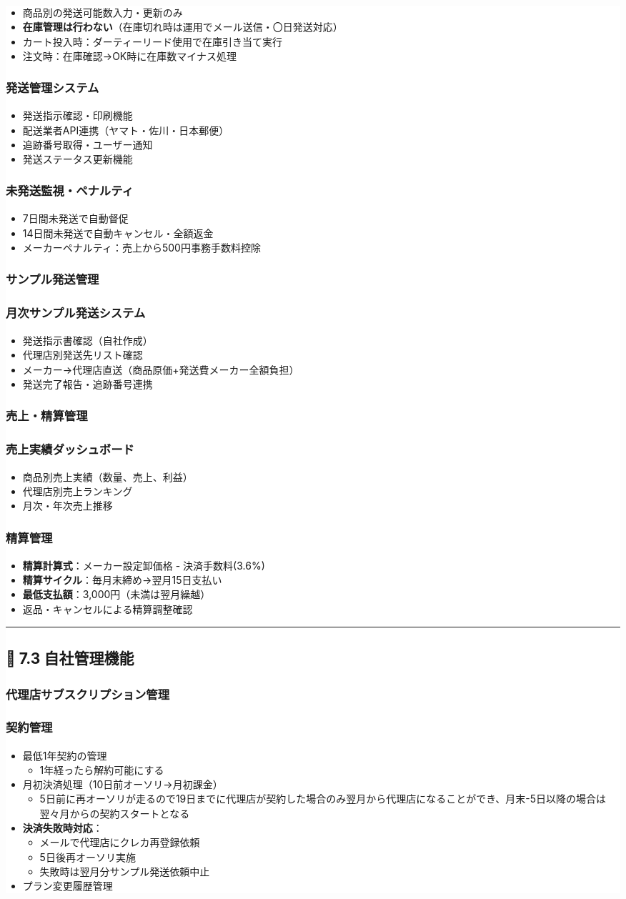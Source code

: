 - 商品別の発送可能数入力・更新のみ
- **在庫管理は行わない**（在庫切れ時は運用でメール送信・〇日発送対応）
- カート投入時：ダーティーリード使用で在庫引き当て実行
- 注文時：在庫確認→OK時に在庫数マイナス処理

### **発送管理システム**

- 発送指示確認・印刷機能
- 配送業者API連携（ヤマト・佐川・日本郵便）
- 追跡番号取得・ユーザー通知
- 発送ステータス更新機能

### **未発送監視・ペナルティ**

- 7日間未発送で自動督促
- 14日間未発送で自動キャンセル・全額返金
- メーカーペナルティ：売上から500円事務手数料控除

### **サンプル発送管理**

### **月次サンプル発送システム**

- 発送指示書確認（自社作成）
- 代理店別発送先リスト確認
- メーカー→代理店直送（商品原価+発送費メーカー全額負担）
- 発送完了報告・追跡番号連携

### **売上・精算管理**

### **売上実績ダッシュボード**

- 商品別売上実績（数量、売上、利益）
- 代理店別売上ランキング
- 月次・年次売上推移

### **精算管理**

- **精算計算式**：メーカー設定卸価格 - 決済手数料(3.6%)
- **精算サイクル**：毎月末締め→翌月15日支払い
- **最低支払額**：3,000円（未満は翌月繰越）
- 返品・キャンセルによる精算調整確認

---

## **🏢 7.3 自社管理機能**

### **代理店サブスクリプション管理**

### **契約管理**

- 最低1年契約の管理
  - 1年経ったら解約可能にする
- 月初決済処理（10日前オーソリ→月初課金）
  - 5日前に再オーソリが走るので19日までに代理店が契約した場合のみ翌月から代理店になることができ、月末-5日以降の場合は翌々月からの契約スタートとなる
- **決済失敗時対応**：
    - メールで代理店にクレカ再登録依頼
    - 5日後再オーソリ実施
    - 失敗時は翌月分サンプル発送依頼中止
- プラン変更履歴管理
